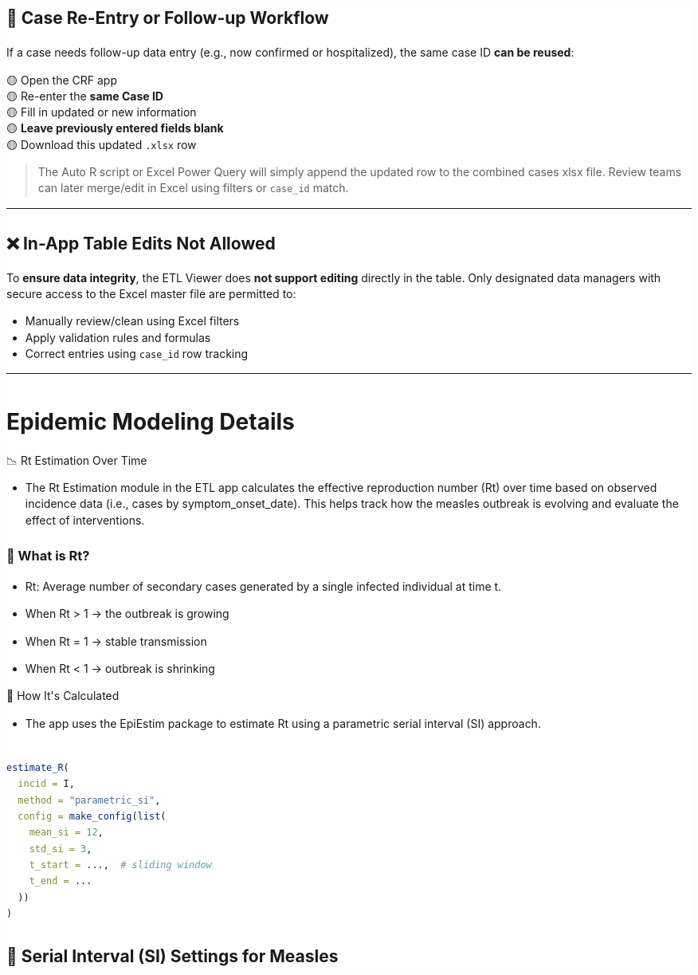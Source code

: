 ## 🔁 Case Re-Entry or Follow-up Workflow

If a case needs follow-up data entry (e.g., now confirmed or hospitalized), the same case ID **can be reused**:

🟡 Open the CRF app  
🟡 Re-enter the **same Case ID**  
🟡 Fill in updated or new information  
🟡 **Leave previously entered fields blank**  
🟡 Download this updated `.xlsx` row

> The Auto R script or Excel Power Query will simply append the updated row to the combined cases xlsx file. Review teams can later merge/edit in Excel using filters or `case_id` match.

---

## ❌ In-App Table Edits Not Allowed

To **ensure data integrity**, the ETL Viewer does **not support editing** directly in the table. Only designated data managers with secure access to the Excel master file are permitted to:

- Manually review/clean using Excel filters
- Apply validation rules and formulas
- Correct entries using `case_id` row tracking

---
# Epidemic Modeling Details
📉 Rt Estimation Over Time
- The Rt Estimation module in the ETL app calculates the effective reproduction number (Rt) over time based on observed incidence data (i.e., cases by symptom_onset_date). This helps track how the measles outbreak is evolving and evaluate the effect of interventions.

### 🧠 What is Rt?
- Rt: Average number of secondary cases generated by a single infected individual at time t.

- When Rt > 1 → the outbreak is growing

- When Rt = 1 → stable transmission

- When Rt < 1 → outbreak is shrinking

🔬 How It's Calculated
- The app uses the EpiEstim package to estimate Rt using a parametric serial interval (SI) approach.

```r

estimate_R(
  incid = I,
  method = "parametric_si",
  config = make_config(list(
    mean_si = 12,
    std_si = 3,
    t_start = ...,  # sliding window
    t_end = ...
  ))
)
```
## 📐 Serial Interval (SI) Settings for Measles

